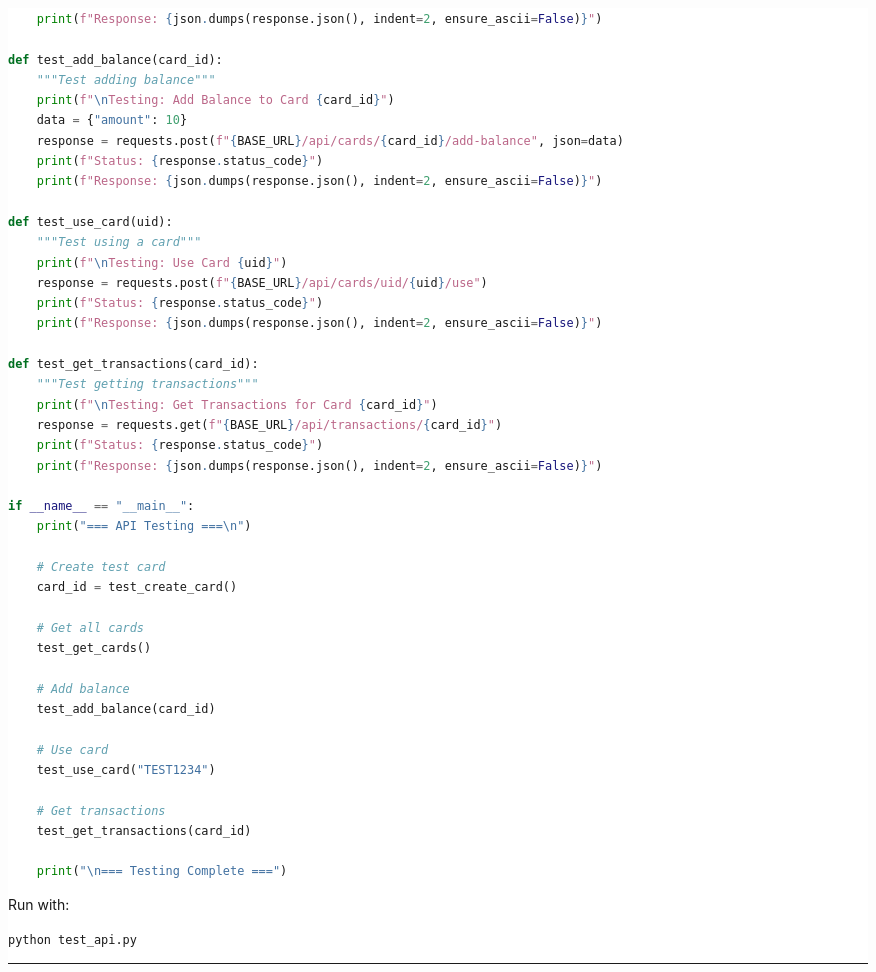 ```python
    print(f"Response: {json.dumps(response.json(), indent=2, ensure_ascii=False)}")

def test_add_balance(card_id):
    """Test adding balance"""
    print(f"\nTesting: Add Balance to Card {card_id}")
    data = {"amount": 10}
    response = requests.post(f"{BASE_URL}/api/cards/{card_id}/add-balance", json=data)
    print(f"Status: {response.status_code}")
    print(f"Response: {json.dumps(response.json(), indent=2, ensure_ascii=False)}")

def test_use_card(uid):
    """Test using a card"""
    print(f"\nTesting: Use Card {uid}")
    response = requests.post(f"{BASE_URL}/api/cards/uid/{uid}/use")
    print(f"Status: {response.status_code}")
    print(f"Response: {json.dumps(response.json(), indent=2, ensure_ascii=False)}")

def test_get_transactions(card_id):
    """Test getting transactions"""
    print(f"\nTesting: Get Transactions for Card {card_id}")
    response = requests.get(f"{BASE_URL}/api/transactions/{card_id}")
    print(f"Status: {response.status_code}")
    print(f"Response: {json.dumps(response.json(), indent=2, ensure_ascii=False)}")

if __name__ == "__main__":
    print("=== API Testing ===\n")
    
    # Create test card
    card_id = test_create_card()
    
    # Get all cards
    test_get_cards()
    
    # Add balance
    test_add_balance(card_id)
    
    # Use card
    test_use_card("TEST1234")
    
    # Get transactions
    test_get_transactions(card_id)
    
    print("\n=== Testing Complete ===")
```

Run with:
```bash
python test_api.py
```

---
